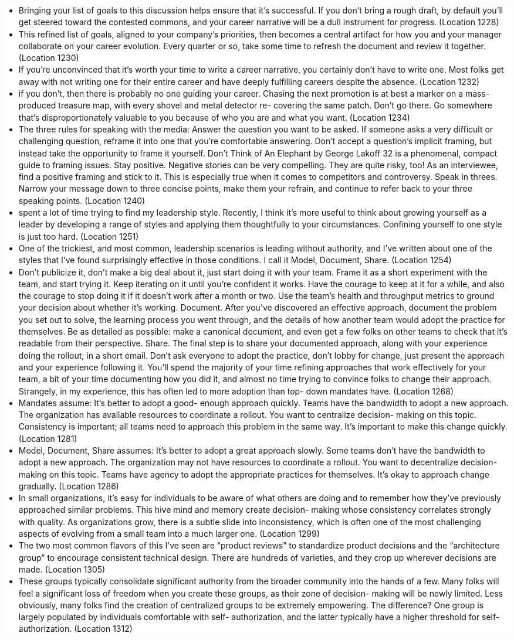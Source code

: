 - Bringing your list of goals to this discussion helps ensure that it’s successful. If you don’t bring a rough draft, by default you’ll get steered toward the contested commons, and your career narrative will be a dull instrument for progress. (Location 1228)
- This refined list of goals, aligned to your company’s priorities, then becomes a central artifact for how you and your manager collaborate on your career evolution. Every quarter or so, take some time to refresh the document and review it together. (Location 1230)
- If you’re unconvinced that it’s worth your time to write a career narrative, you certainly don’t have to write one. Most folks get away with not writing one for their entire career and have deeply fulfilling careers despite the absence. (Location 1232)
- if you don’t, then there is probably no one guiding your career. Chasing the next promotion is at best a marker on a mass- produced treasure map, with every shovel and metal detector re- covering the same patch. Don’t go there. Go somewhere that’s disproportionately valuable to you because of who you are and what you want. (Location 1234)
- The three rules for speaking with the media: Answer the question you want to be asked. If someone asks a very difficult or challenging question, reframe it into one that you’re comfortable answering. Don’t accept a question’s implicit framing, but instead take the opportunity to frame it yourself. Don’t Think of An Elephant by George Lakoff 32 is a phenomenal, compact guide to framing issues. Stay positive. Negative stories can be very compelling. They are quite risky, too! As an interviewee, find a positive framing and stick to it. This is especially true when it comes to competitors and controversy. Speak in threes. Narrow your message down to three concise points, make them your refrain, and continue to refer back to your three speaking points. (Location 1240)
- spent a lot of time trying to find my leadership style. Recently, I think it’s more useful to think about growing yourself as a leader by developing a range of styles and applying them thoughtfully to your circumstances. Confining yourself to one style is just too hard. (Location 1251)
- One of the trickiest, and most common, leadership scenarios is leading without authority, and I’ve written about one of the styles that I’ve found surprisingly effective in those conditions. I call it Model, Document, Share. (Location 1254)
- Don’t publicize it, don’t make a big deal about it, just start doing it with your team. Frame it as a short experiment with the team, and start trying it. Keep iterating on it until you’re confident it works. Have the courage to keep at it for a while, and also the courage to stop doing it if it doesn’t work after a month or two. Use the team’s health and throughput metrics to ground your decision about whether it’s working. Document. After you’ve discovered an effective approach, document the problem you set out to solve, the learning process you went through, and the details of how another team would adopt the practice for themselves. Be as detailed as possible: make a canonical document, and even get a few folks on other teams to check that it’s readable from their perspective. Share. The final step is to share your documented approach, along with your experience doing the rollout, in a short email. Don’t ask everyone to adopt the practice, don’t lobby for change, just present the approach and your experience following it. You’ll spend the majority of your time refining approaches that work effectively for your team, a bit of your time documenting how you did it, and almost no time trying to convince folks to change their approach. Strangely, in my experience, this has often led to more adoption than top- down mandates have. (Location 1268)
- Mandates assume: It’s better to adopt a good- enough approach quickly. Teams have the bandwidth to adopt a new approach. The organization has available resources to coordinate a rollout. You want to centralize decision- making on this topic. Consistency is important; all teams need to approach this problem in the same way. It’s important to make this change quickly. (Location 1281)
- Model, Document, Share assumes: It’s better to adopt a great approach slowly. Some teams don’t have the bandwidth to adopt a new approach. The organization may not have resources to coordinate a rollout. You want to decentralize decision- making on this topic. Teams have agency to adopt the appropriate practices for themselves. It’s okay to approach change gradually. (Location 1286)
- In small organizations, it’s easy for individuals to be aware of what others are doing and to remember how they’ve previously approached similar problems. This hive mind and memory create decision- making whose consistency correlates strongly with quality. As organizations grow, there is a subtle slide into inconsistency, which is often one of the most challenging aspects of evolving from a small team into a much larger one. (Location 1299)
- The two most common flavors of this I’ve seen are “product reviews” to standardize product decisions and the “architecture group” to encourage consistent technical design. There are hundreds of varieties, and they crop up wherever decisions are made. (Location 1305)
- These groups typically consolidate significant authority from the broader community into the hands of a few. Many folks will feel a significant loss of freedom when you create these groups, as their zone of decision- making will be newly limited. Less obviously, many folks find the creation of centralized groups to be extremely empowering. The difference? One group is largely populated by individuals comfortable with self- authorization, and the latter typically have a higher threshold for self- authorization. (Location 1312)
